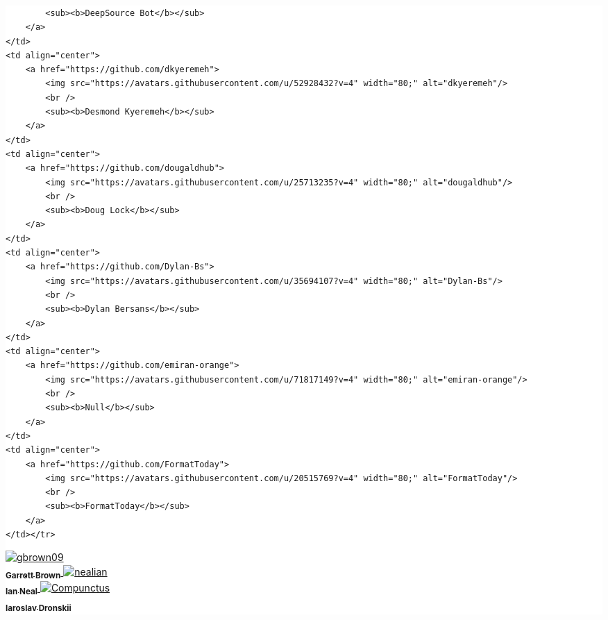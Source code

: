             <sub><b>DeepSource Bot</b></sub>
        </a>
    </td>
    <td align="center">
        <a href="https://github.com/dkyeremeh">
            <img src="https://avatars.githubusercontent.com/u/52928432?v=4" width="80;" alt="dkyeremeh"/>
            <br />
            <sub><b>Desmond Kyeremeh</b></sub>
        </a>
    </td>
    <td align="center">
        <a href="https://github.com/dougaldhub">
            <img src="https://avatars.githubusercontent.com/u/25713235?v=4" width="80;" alt="dougaldhub"/>
            <br />
            <sub><b>Doug Lock</b></sub>
        </a>
    </td>
    <td align="center">
        <a href="https://github.com/Dylan-Bs">
            <img src="https://avatars.githubusercontent.com/u/35694107?v=4" width="80;" alt="Dylan-Bs"/>
            <br />
            <sub><b>Dylan Bersans</b></sub>
        </a>
    </td>
    <td align="center">
        <a href="https://github.com/emiran-orange">
            <img src="https://avatars.githubusercontent.com/u/71817149?v=4" width="80;" alt="emiran-orange"/>
            <br />
            <sub><b>Null</b></sub>
        </a>
    </td>
    <td align="center">
        <a href="https://github.com/FormatToday">
            <img src="https://avatars.githubusercontent.com/u/20515769?v=4" width="80;" alt="FormatToday"/>
            <br />
            <sub><b>FormatToday</b></sub>
        </a>
    </td></tr>
<tr>
    <td align="center">
        <a href="https://github.com/gbrown09">
            <img src="https://avatars.githubusercontent.com/u/3360055?v=4" width="80;" alt="gbrown09"/>
            <br />
            <sub><b>Garrett Brown</b></sub>
        </a>
    </td>
    <td align="center">
        <a href="https://github.com/nealian">
            <img src="https://avatars.githubusercontent.com/u/865115?v=4" width="80;" alt="nealian"/>
            <br />
            <sub><b>Ian Neal</b></sub>
        </a>
    </td>
    <td align="center">
        <a href="https://github.com/Compunctus">
            <img src="https://avatars.githubusercontent.com/u/5058853?v=4" width="80;" alt="Compunctus"/>
            <br />
            <sub><b>Iaroslav Dronskii</b></sub>
        </a>